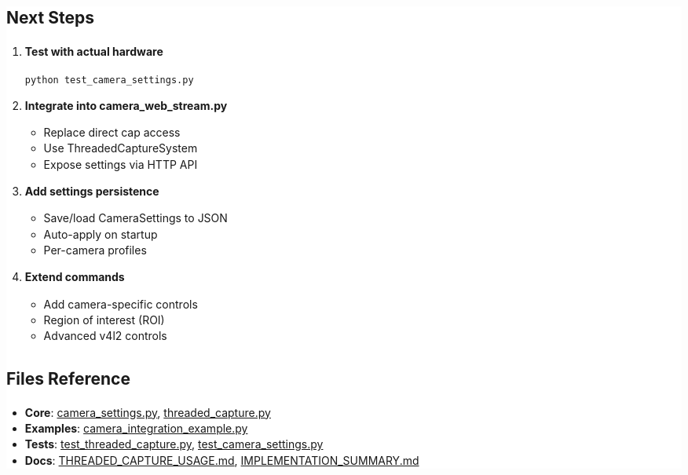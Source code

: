 ## Next Steps

1. **Test with actual hardware**
   ```bash
   python test_camera_settings.py
   ```

2. **Integrate into camera_web_stream.py**
   - Replace direct cap access
   - Use ThreadedCaptureSystem
   - Expose settings via HTTP API

3. **Add settings persistence**
   - Save/load CameraSettings to JSON
   - Auto-apply on startup
   - Per-camera profiles

4. **Extend commands**
   - Add camera-specific controls
   - Region of interest (ROI)
   - Advanced v4l2 controls

## Files Reference

- **Core**: [camera_settings.py](camera_settings.py), [threaded_capture.py](threaded_capture.py)
- **Examples**: [camera_integration_example.py](camera_integration_example.py)
- **Tests**: [test_threaded_capture.py](test_threaded_capture.py), [test_camera_settings.py](test_camera_settings.py)
- **Docs**: [THREADED_CAPTURE_USAGE.md](THREADED_CAPTURE_USAGE.md), [IMPLEMENTATION_SUMMARY.md](IMPLEMENTATION_SUMMARY.md)
